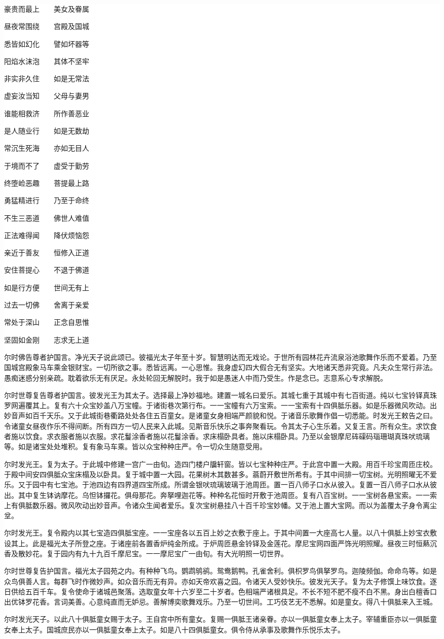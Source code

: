 豪贵而最上　　美女及眷属  

昼夜常围绕　　宫殿及国城  

悉皆如幻化　　譬如坏器等  

阳焰水沫泡　　其体不坚牢  

非实非久住　　如是无常法  

虚妄汝当知　　父母与妻男  

谁能相救济　　所作善恶业  

是人随业行　　如是无数劫  

常沉生死海　　亦如无目人  

于境而不了　　虚受于勤劳  

终堕崄恶趣　　菩提最上路  

勇猛精进行　　乃至于命终  

不生三恶道　　佛世人难值  

正法难得闻　　降伏烦恼怨  

亲近于善友　　恒修入正道  

安住菩提心　　不退于佛道  

如是行方便　　世间无有上  

过去一切佛　　舍离于亲爱  

常处于深山　　正念自思惟  

坚固如金刚　　志求无上道  

尔时佛告尊者护国言。净光天子说此颂已。彼福光太子年至十岁。智慧明达而无戏论。于世所有园林花卉流泉浴池歌舞作乐而不爱着。乃至国城宫殿象马车乘金银财宝。一切所欲之事。悉皆远离。一心思惟。我身虚幻四大假合无有坚实。大地诸天悉非究竟。凡夫众生常行非法。愚痴迷惑分别亲疏。耽着欲乐无有厌足。永处轮回无解脱时。我于如是愚迷人中而乃受生。作是念已。志意系心专求解脱。  

尔时世尊复告尊者护国言。彼发光王为其太子。选择最上净妙福地。建置一城名曰爱乐。其城七重于其城中有七百街道。纯以七宝铃铎真珠罗网遍覆其上。复有六十众宝妙盖八万宝幢。于诸街巷次第行布。一一宝幢有六万宝索。一一宝索有十四俱胝乐器。如是乐器微风吹动。出妙音声如百千天乐。又于此城街巷衢路处处各住五百童女。是诸童女身相端严颜貌和悦。于诸音乐歌舞作倡一切悉能。时发光王敕告之曰。令诸童女昼夜作乐不得间断。所有四方一切人民来入此城。见斯音乐快乐之事奔聚看玩。令其太子心生乐着。又复王言。所有众生。求饮食者施以饮食。求衣服者施以衣服。求花鬘涂香者施以花鬘涂香。求床榻卧具者。施以床榻卧具。乃至以金银摩尼砗磲码瑙珊瑚真珠吠琉璃等。如是诸宝处处堆积。复有象马车乘。皆以众宝种种庄严。令一切众生随意受用。  

尔时发光王。复为太子。于此城中修建一宫广一由旬。造四门楼户牖轩窗。皆以七宝种种庄严。于此宫中置一大殿。用百千珍宝周匝庄校。于殿中间安四俱胝众宝床榻及以卧具。复于城中置一大园。花果树木其数甚多。蓊蔚开敷世所希有。于其中间排一切宝树。光明照曜无不爱乐。又于园中有七宝池。于池四边有四界道四宝所成。所谓金银吠琉璃玻璃于池周匝。置一百八师子口水从彼入。复置一百八师子口水从彼出。其中复生钵讷摩花。乌怛钵攞花。俱母那花。奔拏哩迦花等。种种名花恒时开敷于池周匝。复有八百宝树。一一宝树各悬宝索。一一索上有俱胝数乐器。微风吹动出妙音声。令诸众生闻者爱乐。复次宝树悬挂八十百千珍宝妙幡。又于池上置大宝网。而以为盖覆太子身令离尘坌。  

尔时发光王。复令殿内以其七宝造四俱胝宝座。一一宝座各以五百上妙之衣敷于座上。于其中间置一大座高七人量。以八十俱胝上妙宝衣敷设其上。此是福光太子所登之座。于诸座前各置香炉纯金所成。于炉周匝悬金铃铎及金莲花。摩尼宝网四面严饰光明照耀。昼夜三时恒爇沉香及散妙花。复于园内有九十九百千摩尼宝。一一摩尼宝广一由旬。有大光明照一切世界。  

尔时世尊复告护国言。福光太子园苑之内。有种种飞鸟。鹦鹉鸲鹆。鸳鸯鹅鸭。孔雀舍利。俱枳罗鸟俱拏罗鸟。迦陵频伽。命命鸟等。如是众鸟俱善人言。每群飞时作微妙声。如众音乐而无有异。亦如天帝欢喜之园。令诸天人受妙快乐。彼发光天子。复为太子修馔上味饮食。逐日供给五百千车。复令使命于诸城邑聚落。选取童女年十六岁至二十岁者。色相端严诸根具足。不长不短不肥不瘦不白不黑。身出白檀香口出优钵罗花香。言词美善。心意纯直而无妒忌。善解博奕歌舞戏乐。乃至一切世间。工巧伎艺无不悉解。如是童女。得八十俱胝来入王城。  

尔时发光天子。以此八十俱胝童女赐于太子。王自宫中所有童女。复赐一俱胝王诸亲眷。亦以一俱胝童女奉上太子。宰辅重臣亦以一俱胝童女奉上太子。国城庶民亦以一俱胝童女奉上太子。如是八十四俱胝童女。俱令侍从承事及歌舞作乐悦乐太子。  
